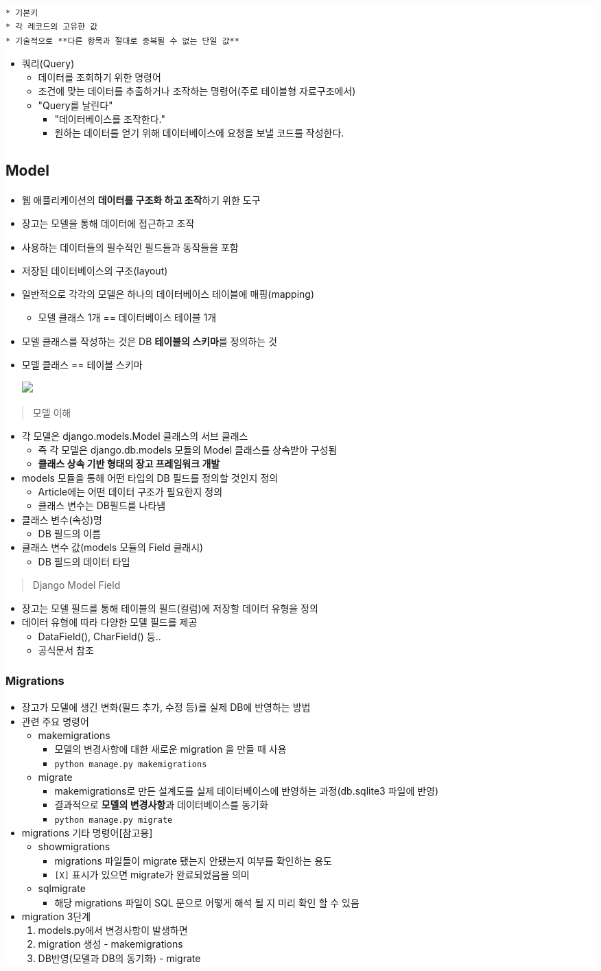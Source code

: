     * 기본키
    * 각 레코드의 고유한 값
    * 기술적으로 **다른 항목과 절대로 중복될 수 없는 단일 값**
* 쿼리(Query)
  * 데이터를 조회하기 위한 명령어
  * 조건에 맞는 데이터를 추출하거나 조작하는 명령어(주로 테이블형 자료구조에서)
  * "Query를 날린다"
    * "데이터베이스를 조작한다."
    * 원하는 데이터를 얻기 위해 데이터베이스에 요청을 보낼 코드를 작성한다.

## Model
* 웹 애플리케이션의 **데이터를 구조화 하고 조작**하기 위한 도구

* 장고는 모델을 통해 데이터에 접근하고 조작
* 사용하는 데이터들의 필수적인 필드들과 동작들을 포함
* 저장된 데이터베이스의 구조(layout)
* 일반적으로 각각의 모델은 하나의 데이터베이스 테이블에 매핑(mapping)
  * 모델 클래스 1개 == 데이터베이스 테이블 1개
* 모델 클래스를 작성하는 것은 DB **테이블의 스키마**를 정의하는 것
* 모델 클래스 == 테이블 스키마

  <img src = https://user-images.githubusercontent.com/122508528/225484438-566fcb16-f675-4391-a7df-6b933cd31457.png width = 500>

> 모델 이해

* 각 모델은 django.models.Model 클래스의 서브 클래스
  * 즉 각 모델은 django.db.models 모듈의 Model 클래스를 상속받아 구성됨
  * **클래스 상속 기반 형태의 장고 프레임워크 개발**
* models 모듈을 통해 어떤 타입의 DB 필드를 정의할 것인지 정의
  * Article에는 어떤 데이터 구조가 필요한지 정의
  * 클래스 변수는 DB필드를 나타냄
* 클래스 변수(속성)명
  * DB 필드의 이름
* 클래스 변수 값(models 모듈의 Field 클래시)
  * DB 필드의 데이터 타입

> Django Model Field

* 장고는 모델 필드를 통해 테이블의 필드(컬럼)에 저장할 데이터 유형을 정의
* 데이터 유형에 따라 다양한 모델 필드를 제공
  * DataField(), CharField() 등..
  * 공식문서 참조

### Migrations

* 장고가 모델에 생긴 변화(필드 추가, 수정 등)를 실제 DB에 반영하는 방법
* 관련 주요 명령어
  * makemigrations
    * 모델의 변경사항에 대한 새로운 migration 을 만들 때 사용
    * `python manage.py makemigrations`
  * migrate
    * makemigrations로 만든 설계도를 실제 데이터베이스에 반영하는 과정(db.sqlite3 파일에 반영)
    * 결과적으로 **모델의 변경사항**과 데이터베이스를 동기화
    * `python manage.py migrate`
* migrations 기타 명령어[참고용]
  * showmigrations
    * migrations 파일들이 migrate 됐는지 안됐는지 여부를 확인하는 용도
    * `[X]` 표시가 있으면 migrate가 완료되었음을 의미
  * sqlmigrate
    * 해당 migrations 파일이 SQL 문으로 어떻게 해석 될 지 미리 확인 할 수 있음
* migration 3단계
  1. models.py에서 변경사항이 발생하면
  2. migration 생성 - makemigrations
  3. DB반영(모델과 DB의 동기화) - migrate
